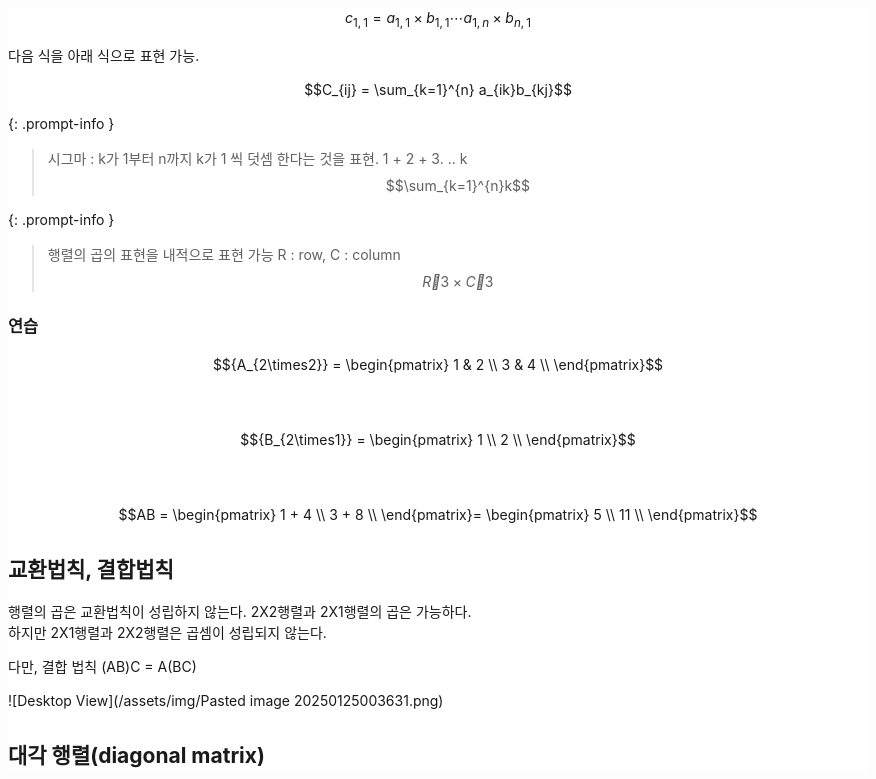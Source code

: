 
$$c_{1,1} = a_{1,1} \times b_{1,1} \cdots a_{1,n}\times b_{n,1} $$  

다음 식을 아래 식으로 표현 가능.  

$$C_{ij} = 
\sum_{k=1}^{n} a_{ik}b_{kj}$$  

{: .prompt-info }
> 시그마 : k가 1부터 n까지 k가 1 씩 덧셈 한다는 것을 표현.
> 1 + 2 + 3. .. k
> $$\sum_{k=1}^{n}k$$

{: .prompt-info }
> 행렬의 곱의 표현을 내적으로 표현 가능
> R : row, C : column
> $$\overrightarrow{R}3 \times \overrightarrow{C}3$$


### 연습
$${A_{2\times2}} =
 \begin{pmatrix}
  1 & 2 \\
  3 & 4 \\
 \end{pmatrix}$$  
   <br>
 $${B_{2\times1}} =
 \begin{pmatrix}
  1 \\
  2 \\
 \end{pmatrix}$$  
   <br>
$$AB = \begin{pmatrix}
  1 + 4 \\
  3 + 8 \\
 \end{pmatrix}= 
 \begin{pmatrix}
  5 \\
  11 \\
 \end{pmatrix}$$

## 교환법칙, 결합법칙
행렬의 곱은 교환법칙이 성립하지 않는다.
2X2행렬과 2X1행렬의 곱은 가능하다.  
하지만 2X1행렬과 2X2행렬은 곱셈이 성립되지 않는다.

다만, 결합 법칙
(AB)C = A(BC)  

![Desktop View](/assets/img/Pasted image 20250125003631.png)    

## 대각 행렬(diagonal matrix)
 